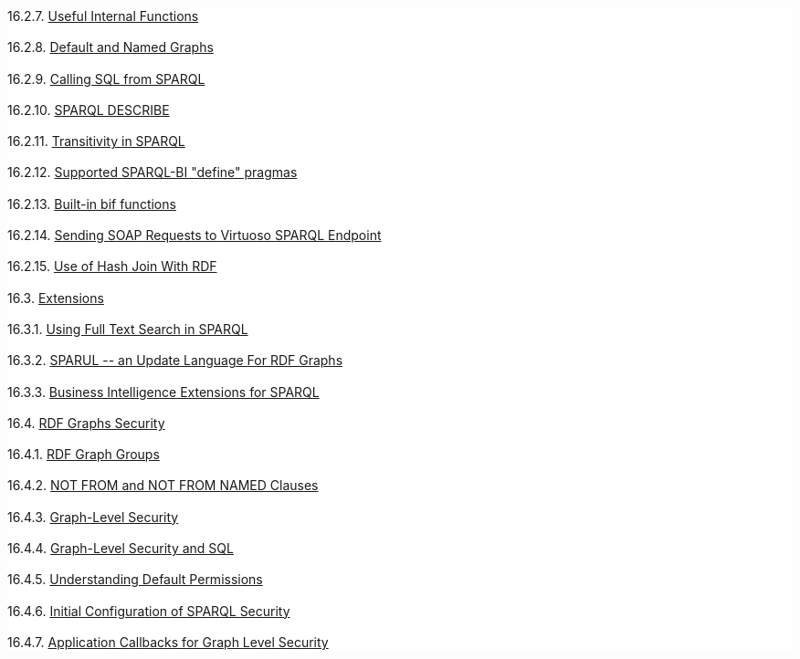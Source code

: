 <span class="section">16.2.7. [Useful Internal
Functions](rdfinternalfunctions.html)</span>

<span class="section">16.2.8. [Default and Named
Graphs](rdfdefaultgraph.html)</span>

<span class="section">16.2.9. [Calling SQL from
SPARQL](rdfsqlfromsparql.html)</span>

<span class="section">16.2.10. [SPARQL
DESCRIBE](rdfsqlfromsparqldescribe.html)</span>

<span class="section">16.2.11. [Transitivity in
SPARQL](rdfsparqlimplementatiotrans.html)</span>

<span class="section">16.2.12. [Supported SPARQL-BI "define"
pragmas](rdfsparqlimplementatioptragmas.html)</span>

<span class="section">16.2.13. [Built-in bif
functions](rdfsparqlbif.html)</span>

<span class="section">16.2.14. [Sending SOAP Requests to Virtuoso SPARQL
Endpoint](rdfsparqlsoap.html)</span>

<span class="section">16.2.15. [Use of Hash Join With
RDF](rdfsparqlhashjoin.html)</span>

<span class="section">16.3. [Extensions](sparqlextensions.html)</span>

<span class="section">16.3.1. [Using Full Text Search in
SPARQL](sparqlextensions.html#rdfsparqlrulefulltext)</span>

<span class="section">16.3.2. [SPARUL -- an Update Language For RDF
Graphs](rdfsparul.html)</span>

<span class="section">16.3.3. [Business Intelligence Extensions for
SPARQL](sparqlbi.html)</span>

<span class="section">16.4. [RDF Graphs
Security](rdfgraphsecurity.html)</span>

<span class="section">16.4.1. [RDF Graph
Groups](rdfgraphsecurity.html#rdfgraphsecuritygroups)</span>

<span class="section">16.4.2. [NOT FROM and NOT FROM NAMED
Clauses](rdfgraphsecuritynotfrom.html)</span>

<span class="section">16.4.3. [Graph-Level
Security](rdfgraphsecuritylevel.html)</span>

<span class="section">16.4.4. [Graph-Level Security and
SQL](rdfgraphsecuritylevelrow.html)</span>

<span class="section">16.4.5. [Understanding Default
Permissions](rdfgraphsecurityunddefperm.html)</span>

<span class="section">16.4.6. [Initial Configuration of SPARQL
Security](rdfgraphsecurityintconfsec.html)</span>

<span class="section">16.4.7. [Application Callbacks for Graph Level
Security](rdfgraphsecurityappcallb.html)</span>

